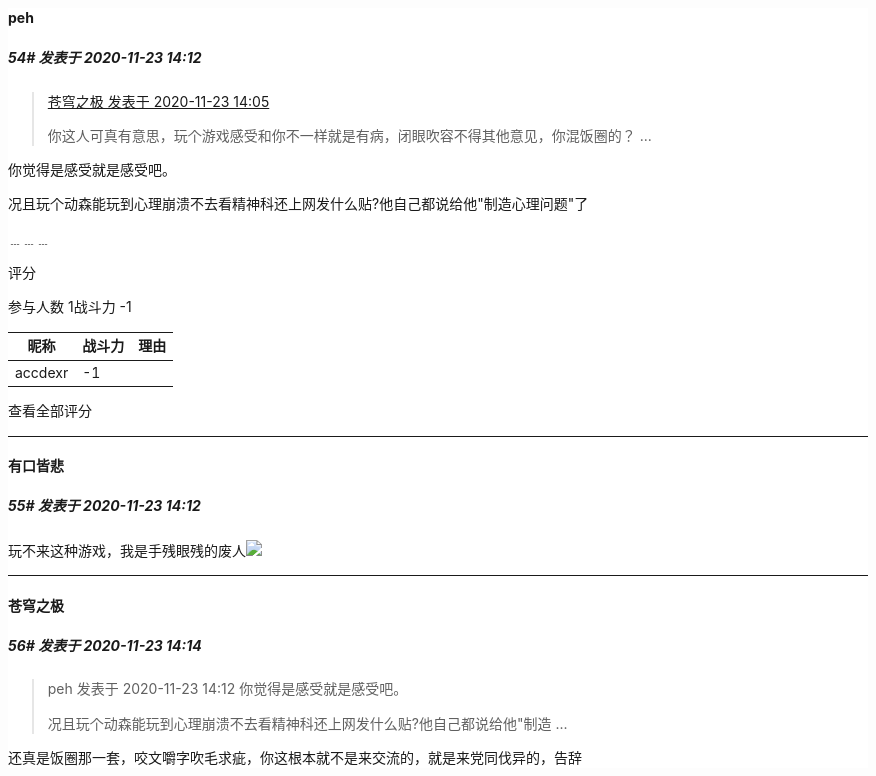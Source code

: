 ####  peh  
##### 54#       发表于 2020-11-23 14:12



<blockquote><a href="httphttps://bbs.saraba1st.com/2b/forum.php?mod=redirect&amp;goto=findpost&amp;pid=49491932&amp;ptid=1973822" target="_blank">苍穹之极 发表于 2020-11-23 14:05</a>

你这人可真有意思，玩个游戏感受和你不一样就是有病，闭眼吹容不得其他意见，你混饭圈的？ ...</blockquote>
你觉得是感受就是感受吧。


况且玩个动森能玩到心理崩溃不去看精神科还上网发什么贴?他自己都说给他"制造心理问题"了



﹍﹍﹍

评分





 参与人数 1战斗力 -1

|昵称|战斗力|理由|
|----|---|---|
| accdexr|-1||



查看全部评分






*****

####  有口皆悲  
##### 55#       发表于 2020-11-23 14:12




玩不来这种游戏，我是手残眼残的废人<img src="https://static.saraba1st.com/image/smiley/face2017/068.png" referrerpolicy="no-referrer">







*****

####  苍穹之极  
##### 56#       发表于 2020-11-23 14:14



<blockquote>peh 发表于 2020-11-23 14:12
你觉得是感受就是感受吧。


况且玩个动森能玩到心理崩溃不去看精神科还上网发什么贴?他自己都说给他"制造 ...</blockquote>
还真是饭圈那一套，咬文嚼字吹毛求疵，你这根本就不是来交流的，就是来党同伐异的，告辞
